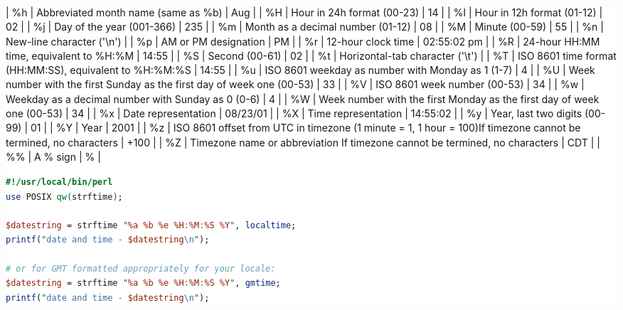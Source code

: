 | %h        | Abbreviated month name (same as %b)                                                                            |           Aug            |
| %H        | Hour in 24h format (00-23)                                                                                     |            14            |
| %I        | Hour in 12h format (01-12)                                                                                     |            02            |
| %j        | Day of the year (001-366)                                                                                      |           235            |
| %m        | Month as a decimal number (01-12)                                                                              |            08            |
| %M        | Minute (00-59)                                                                                                 |            55            |
| %n        | New-line character ('\n')                                                                                      |
| %p        | AM or PM designation                                                                                           |            PM            |
| %r        | 12-hour clock time                                                                                             |       02:55:02 pm        |
| %R        | 24-hour HH:MM time, equivalent to %H:%M                                                                        |          14:55           |
| %S        | Second (00-61)                                                                                                 |            02            |
| %t        | Horizontal-tab character ('\t')                                                                                |
| %T        | ISO 8601 time format (HH:MM:SS), equivalent to %H:%M:%S                                                        |          14:55           |
| %u        | ISO 8601 weekday as number with Monday as 1 (1-7)                                                              |            4             |
| %U        | Week number with the first Sunday as the first day of week one (00-53)                                         |            33            |
| %V        | ISO 8601 week number (00-53)                                                                                   |            34            |
| %w        | Weekday as a decimal number with Sunday as 0 (0-6)                                                             |            4             |
| %W        | Week number with the first Monday as the first day of week one (00-53)                                         |            34            |
| %x        | Date representation                                                                                            |         08/23/01         |
| %X        | Time representation                                                                                            |         14:55:02         |
| %y        | Year, last two digits (00-99)                                                                                  |            01            |
| %Y        | Year                                                                                                           |           2001           |
| %z        | ISO 8601 offset from UTC in timezone (1 minute = 1, 1 hour = 100)If timezone cannot be termined, no characters |           +100           |
| %Z        | Timezone name or abbreviation If timezone cannot be termined, no characters                                    |           CDT            |
| %%        | A % sign                                                                                                       |            %             |

```perl
#!/usr/local/bin/perl
use POSIX qw(strftime);

$datestring = strftime "%a %b %e %H:%M:%S %Y", localtime;
printf("date and time - $datestring\n");

# or for GMT formatted appropriately for your locale:
$datestring = strftime "%a %b %e %H:%M:%S %Y", gmtime;
printf("date and time - $datestring\n");
```
